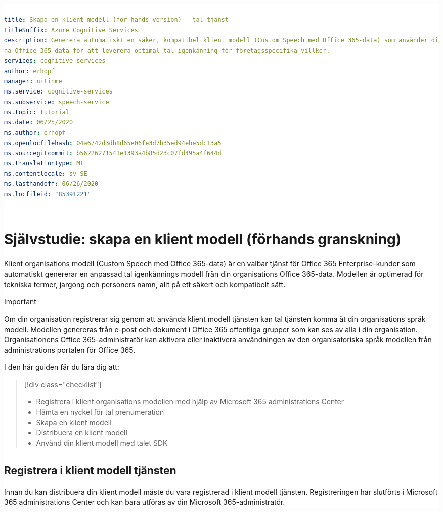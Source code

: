 ```yaml
---
title: Skapa en klient modell (för hands version) – tal tjänst
titleSuffix: Azure Cognitive Services
description: Generera automatiskt en säker, kompatibel klient modell (Custom Speech med Office 365-data) som använder dina Office 365-data för att leverera optimal tal igenkänning för företagsspecifika villkor.
services: cognitive-services
author: erhopf
manager: nitinme
ms.service: cognitive-services
ms.subservice: speech-service
ms.topic: tutorial
ms.date: 06/25/2020
ms.author: erhopf
ms.openlocfilehash: 04a6742d3db8d65e06fe3d7b35ed94ebe5dc13a5
ms.sourcegitcommit: b56226271541e1393a4b85d23c07fd495a4f644d
ms.translationtype: MT
ms.contentlocale: sv-SE
ms.lasthandoff: 06/26/2020
ms.locfileid: "85391221"
---
```

# <a name="tutorial-create-a-tenant-model-preview"></a>Självstudie: skapa en klient modell (förhands granskning)

Klient organisations modell (Custom Speech med Office 365-data) är en valbar tjänst för Office 365 Enterprise-kunder som automatiskt genererar en anpassad tal igenkännings modell från din organisations Office 365-data. Modellen är optimerad för tekniska termer, jargong och personers namn, allt på ett säkert och kompatibelt sätt.

> [!IMPORTANT]
> Om din organisation registrerar sig genom att använda klient modell tjänsten kan tal tjänsten komma åt din organisations språk modell. Modellen genereras från e-post och dokument i Office 365 offentliga grupper som kan ses av alla i din organisation. Organisationens Office 365-administratör kan aktivera eller inaktivera användningen av den organisatoriska språk modellen från administrations portalen för Office 365.

I den här guiden får du lära dig att:

> [!div class="checklist"]
> * Registrera i klient organisations modellen med hjälp av Microsoft 365 administrations Center
> * Hämta en nyckel för tal prenumeration
> * Skapa en klient modell
> * Distribuera en klient modell
> * Använd din klient modell med talet SDK

## <a name="enroll-in-the-tenant-model-service"></a>Registrera i klient modell tjänsten

Innan du kan distribuera din klient modell måste du vara registrerad i klient modell tjänsten. Registreringen har slutförts i Microsoft 365 administrations Center och kan bara utföras av din Microsoft 365-administratör.
